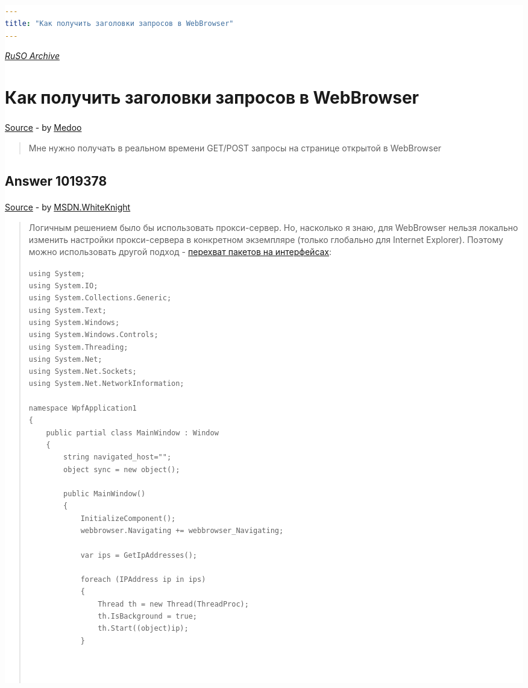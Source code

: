 ```yaml
---
title: "Как получить заголовки запросов в WebBrowser"
---
```

<p><i><a href="https://github.com/MSDN-WhiteKnight/ruso-archive/">RuSO Archive</a></i></p>
<h1>Как получить заголовки запросов в WebBrowser</h1>
<p><a href="https://ru.stackoverflow.com/questions/1019276/%d0%9a%d0%b0%d0%ba-%d0%bf%d0%be%d0%bb%d1%83%d1%87%d0%b8%d1%82%d1%8c-%d0%b7%d0%b0%d0%b3%d0%be%d0%bb%d0%be%d0%b2%d0%ba%d0%b8-%d0%b7%d0%b0%d0%bf%d1%80%d0%be%d1%81%d0%be%d0%b2-%d0%b2-webbrowser">Source</a> - by <a href="https://ru.stackoverflow.com/users/254952/medoo">Medoo</a></p>
<blockquote>
<p>Мне нужно получать в реальном времени GET/POST запросы на странице открытой в WebBrowser</p>

</blockquote>
<h2>Answer 1019378</h2>
<p><a href="https://ru.stackoverflow.com/a/1019378/">Source</a> - by <a href="https://ru.stackoverflow.com/users/240512/msdn-whiteknight">MSDN.WhiteKnight</a></p>
<blockquote>
<p>Логичным решением было бы использовать прокси-сервер. Но, насколько я знаю, для WebBrowser нельзя локально изменить настройки прокси-сервера в конкретном экземпляре (только глобально для Internet Explorer). Поэтому можно использовать другой подход - <a href="https://ru.stackoverflow.com/questions/845750/%D0%9F%D0%B5%D1%80%D0%B5%D1%85%D0%B2%D0%B0%D1%82-http-%D1%82%D1%80%D0%B0%D1%84%D0%B8%D0%BA%D0%B0/846042#846042">перехват пакетов на интерфейсах</a>:</p>

<pre><code>using System;
using System.IO;
using System.Collections.Generic;
using System.Text;
using System.Windows;
using System.Windows.Controls;
using System.Threading;
using System.Net;
using System.Net.Sockets;
using System.Net.NetworkInformation;

namespace WpfApplication1
{
    public partial class MainWindow : Window
    {
        string navigated_host="";
        object sync = new object();

        public MainWindow()
        {
            InitializeComponent();
            webbrowser.Navigating += webbrowser_Navigating;

            var ips = GetIpAddresses();

            foreach (IPAddress ip in ips)
            {
                Thread th = new Thread(ThreadProc);
                th.IsBackground = true;
                th.Start((object)ip);   
            }

